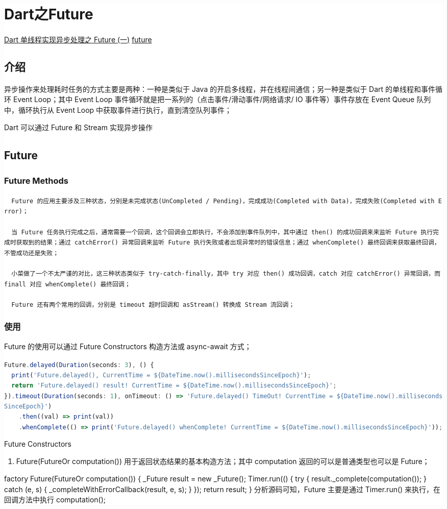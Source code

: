 
# Dart之Future

[Dart 单线程实现异步处理之 Future (一)](https://www.imooc.com/article/305495)
[future](https://www.dartcn.com/guides/libraries/library-tour#future)

## 介绍

异步操作来处理耗时任务的方式主要是两种：一种是类似于 Java 的开启多线程，并在线程间通信；另一种是类似于 Dart 的单线程和事件循环 Event Loop；其中 Event Loop 事件循环就是把一系列的（点击事件/滑动事件/网络请求/ IO 事件等）事件存放在 Event Queue 队列中，循环执行从 Event Loop 中获取事件进行执行，直到清空队列事件；

Dart 可以通过 Future 和 Stream 实现异步操作

## Future

### Future Methods
      Future 的应用主要涉及三种状态，分别是未完成状态(UnCompleted / Pending)，完成成功(Completed with Data)，完成失败(Completed with Error)；

      当 Future 任务执行完成之后，通常需要一个回调，这个回调会立即执行，不会添加到事件队列中，其中通过 then() 的成功回调来来监听 Future 执行完成时获取到的结果；通过 catchError() 异常回调来监听 Future 执行失败或者出现异常时的错误信息；通过 whenComplete() 最终回调来获取最终回调，不管成功还是失败；

      小菜做了一个不太严谨的对比，这三种状态类似于 try-catch-finally，其中 try 对应 then() 成功回调，catch 对应 catchError() 异常回调，而 finall 对应 whenComplete() 最终回调；

      Future 还有两个常用的回调，分别是 timeout 超时回调和 asStream() 转换成 Stream 流回调；
### 使用

Future 的使用可以通过 Future Constructors 构造方法或 async-await 方式；
```js
Future.delayed(Duration(seconds: 3), () {
  print('Future.delayed(), CurrentTime = ${DateTime.now().millisecondsSinceEpoch}');
  return 'Future.delayed() result! CurrentTime = ${DateTime.now().millisecondsSinceEpoch}';
}).timeout(Duration(seconds: 1), onTimeout: () => 'Future.delayed() TimeOut! CurrentTime = ${DateTime.now().millisecondsSinceEpoch}')
    .then((val) => print(val))
    .whenComplete(() => print('Future.delayed() whenComplete! CurrentTime = ${DateTime.now().millisecondsSinceEpoch}'));
```

Future Constructors
1. Future(FutureOr computation())
      用于返回状态结果的基本构造方法；其中 computation 返回的可以是普通类型也可以是 Future；

factory Future(FutureOr<T> computation()) {
    _Future<T> result = new _Future<T>();
    Timer.run(() {
      try {
        result._complete(computation());
      } catch (e, s) {
        _completeWithErrorCallback(result, e, s);
      }
    });
    return result;
}
      分析源码可知，Future 主要是通过 Timer.run() 来执行，在回调方法中执行 computation();
